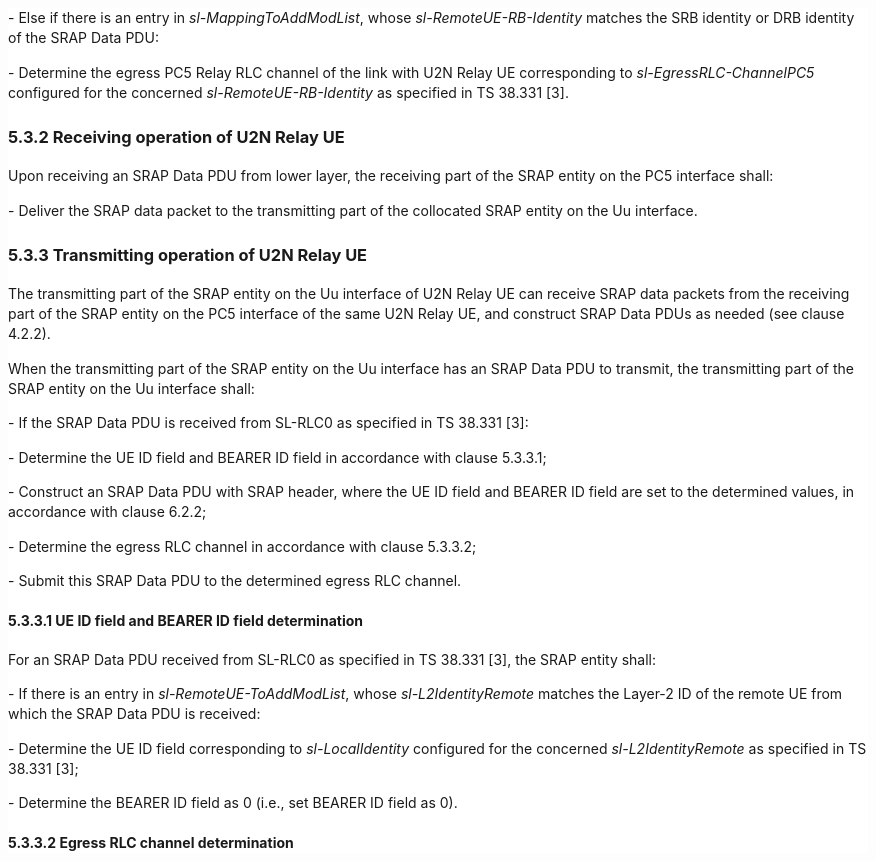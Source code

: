 \- Else if there is an entry in *sl-MappingToAddModList*, whose
*sl-RemoteUE-RB-Identity* matches the SRB identity or DRB identity of
the SRAP Data PDU:

\- Determine the egress PC5 Relay RLC channel of the link with U2N Relay
UE corresponding to *sl-EgressRLC-ChannelPC5* configured for the
concerned *sl-RemoteUE-RB-Identity* as specified in TS 38.331 \[3\].

### 5.3.2 Receiving operation of U2N Relay UE

Upon receiving an SRAP Data PDU from lower layer, the receiving part of
the SRAP entity on the PC5 interface shall:

\- Deliver the SRAP data packet to the transmitting part of the
collocated SRAP entity on the Uu interface.

### 5.3.3 Transmitting operation of U2N Relay UE

The transmitting part of the SRAP entity on the Uu interface of U2N
Relay UE can receive SRAP data packets from the receiving part of the
SRAP entity on the PC5 interface of the same U2N Relay UE, and construct
SRAP Data PDUs as needed (see clause 4.2.2).

When the transmitting part of the SRAP entity on the Uu interface has an
SRAP Data PDU to transmit, the transmitting part of the SRAP entity on
the Uu interface shall:

\- If the SRAP Data PDU is received from SL-RLC0 as specified in TS
38.331 \[3\]:

\- Determine the UE ID field and BEARER ID field in accordance with
clause 5.3.3.1;

\- Construct an SRAP Data PDU with SRAP header, where the UE ID field
and BEARER ID field are set to the determined values, in accordance with
clause 6.2.2;

\- Determine the egress RLC channel in accordance with clause 5.3.3.2;

\- Submit this SRAP Data PDU to the determined egress RLC channel.

#### 5.3.3.1 UE ID field and BEARER ID field determination

For an SRAP Data PDU received from SL-RLC0 as specified in TS 38.331
\[3\], the SRAP entity shall:

\- If there is an entry in *sl-RemoteUE-ToAddModList*, whose
*sl-L2IdentityRemote* matches the Layer-2 ID of the remote UE from which
the SRAP Data PDU is received:

\- Determine the UE ID field corresponding to *sl-LocalIdentity*
configured for the concerned *sl-L2IdentityRemote* as specified in TS
38.331 \[3\];

\- Determine the BEARER ID field as 0 (i.e., set BEARER ID field as 0).

#### 5.3.3.2 Egress RLC channel determination
